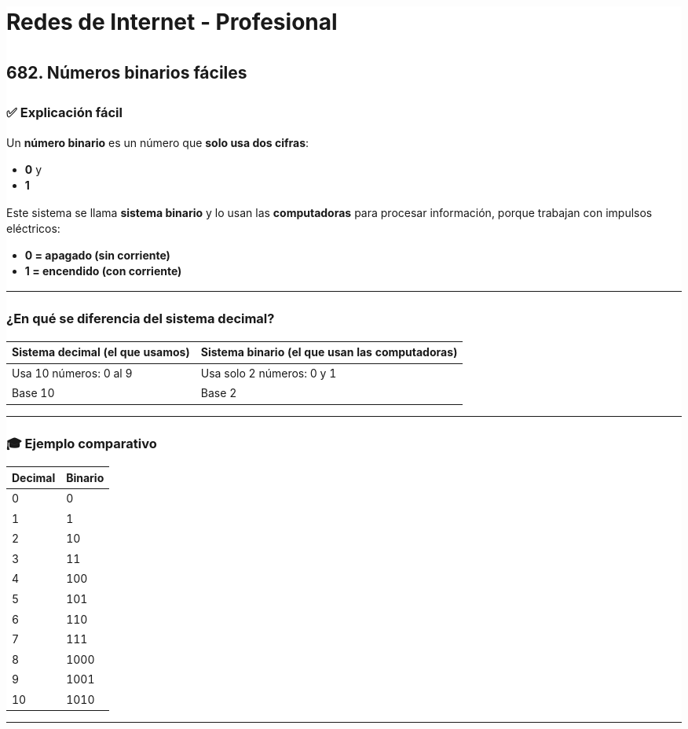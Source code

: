 # **Redes de Internet - Profesional**

## **682. Números binarios fáciles**

### ✅ Explicación fácil

Un **número binario** es un número que **solo usa dos cifras**:

- **0** y
- **1**

Este sistema se llama **sistema binario** y lo usan las **computadoras** para procesar información, porque trabajan con impulsos eléctricos:

- **0 = apagado (sin corriente)**
- **1 = encendido (con corriente)**

---

### ¿En qué se diferencia del sistema decimal?

| Sistema decimal (el que usamos) | Sistema binario (el que usan las computadoras) |
| ------------------------------- | ---------------------------------------------- |
| Usa 10 números: 0 al 9          | Usa solo 2 números: 0 y 1                      |
| Base 10                         | Base 2                                         |

---

### 🎓 Ejemplo comparativo

| Decimal | Binario |
| ------- | ------- |
| 0       | 0       |
| 1       | 1       |
| 2       | 10      |
| 3       | 11      |
| 4       | 100     |
| 5       | 101     |
| 6       | 110     |
| 7       | 111     |
| 8       | 1000    |
| 9       | 1001    |
| 10      | 1010    |

---